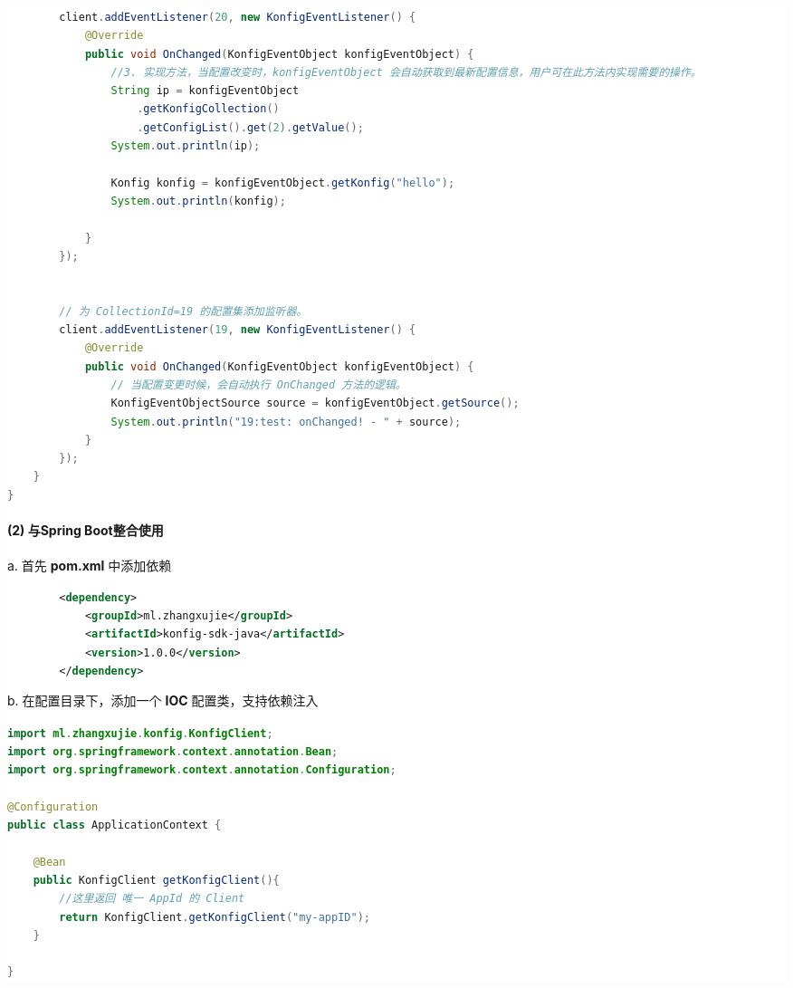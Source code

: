 ```java
        client.addEventListener(20, new KonfigEventListener() {
            @Override
            public void OnChanged(KonfigEventObject konfigEventObject) {
                //3. 实现方法，当配置改变时，konfigEventObject 会自动获取到最新配置信息，用户可在此方法内实现需要的操作。
                String ip = konfigEventObject
                    .getKonfigCollection()
                    .getConfigList().get(2).getValue();
                System.out.println(ip);

                Konfig konfig = konfigEventObject.getKonfig("hello");
                System.out.println(konfig);

            }
        });


        // 为 CollectionId=19 的配置集添加监听器。
        client.addEventListener(19, new KonfigEventListener() {
            @Override
            public void OnChanged(KonfigEventObject konfigEventObject) {
                // 当配置变更时候，会自动执行 OnChanged 方法的逻辑。
                KonfigEventObjectSource source = konfigEventObject.getSource();
                System.out.println("19:test: onChanged! - " + source);
            }
        });
    }
}

```



#### (2) 与Spring Boot整合使用

a. 首先 **pom.xml** 中添加依赖

```xml
        <dependency>
            <groupId>ml.zhangxujie</groupId>
            <artifactId>konfig-sdk-java</artifactId>
            <version>1.0.0</version>
        </dependency>
```

b. 在配置目录下，添加一个 **IOC** 配置类，支持依赖注入

```java
import ml.zhangxujie.konfig.KonfigClient;
import org.springframework.context.annotation.Bean;
import org.springframework.context.annotation.Configuration;

@Configuration
public class ApplicationContext {

    @Bean
    public KonfigClient getKonfigClient(){
        //这里返回 唯一 AppId 的 Client
        return KonfigClient.getKonfigClient("my-appID");
    }

}

```
